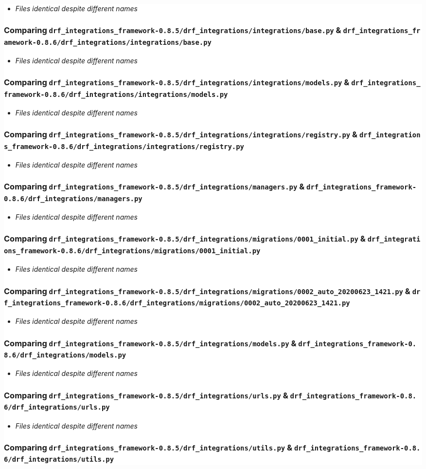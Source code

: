  * *Files identical despite different names*

### Comparing `drf_integrations_framework-0.8.5/drf_integrations/integrations/base.py` & `drf_integrations_framework-0.8.6/drf_integrations/integrations/base.py`

 * *Files identical despite different names*

### Comparing `drf_integrations_framework-0.8.5/drf_integrations/integrations/models.py` & `drf_integrations_framework-0.8.6/drf_integrations/integrations/models.py`

 * *Files identical despite different names*

### Comparing `drf_integrations_framework-0.8.5/drf_integrations/integrations/registry.py` & `drf_integrations_framework-0.8.6/drf_integrations/integrations/registry.py`

 * *Files identical despite different names*

### Comparing `drf_integrations_framework-0.8.5/drf_integrations/managers.py` & `drf_integrations_framework-0.8.6/drf_integrations/managers.py`

 * *Files identical despite different names*

### Comparing `drf_integrations_framework-0.8.5/drf_integrations/migrations/0001_initial.py` & `drf_integrations_framework-0.8.6/drf_integrations/migrations/0001_initial.py`

 * *Files identical despite different names*

### Comparing `drf_integrations_framework-0.8.5/drf_integrations/migrations/0002_auto_20200623_1421.py` & `drf_integrations_framework-0.8.6/drf_integrations/migrations/0002_auto_20200623_1421.py`

 * *Files identical despite different names*

### Comparing `drf_integrations_framework-0.8.5/drf_integrations/models.py` & `drf_integrations_framework-0.8.6/drf_integrations/models.py`

 * *Files identical despite different names*

### Comparing `drf_integrations_framework-0.8.5/drf_integrations/urls.py` & `drf_integrations_framework-0.8.6/drf_integrations/urls.py`

 * *Files identical despite different names*

### Comparing `drf_integrations_framework-0.8.5/drf_integrations/utils.py` & `drf_integrations_framework-0.8.6/drf_integrations/utils.py`
